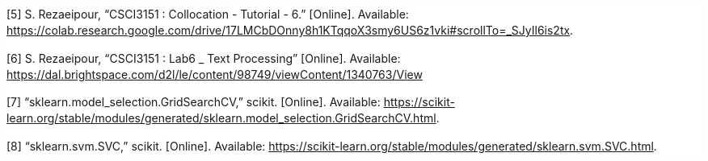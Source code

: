 [5] S. Rezaeipour, “CSCI3151 : Collocation - Tutorial - 6.” [Online]. Available: https://colab.research.google.com/drive/17LMCbDOnny8h1KTqqoX3smy6US6z1vki#scrollTo=_SJyIl6is2tx.

[6] S. Rezaeipour, “CSCI3151 : Lab6 _ Text Processing” [Online]. Available: https://dal.brightspace.com/d2l/le/content/98749/viewContent/1340763/View

[7] “sklearn.model_selection.GridSearchCV,” scikit. [Online]. Available: https://scikit-learn.org/stable/modules/generated/sklearn.model_selection.GridSearchCV.html.

[8] “sklearn.svm.SVC,” scikit. [Online]. Available: https://scikit-learn.org/stable/modules/generated/sklearn.svm.SVC.html.
